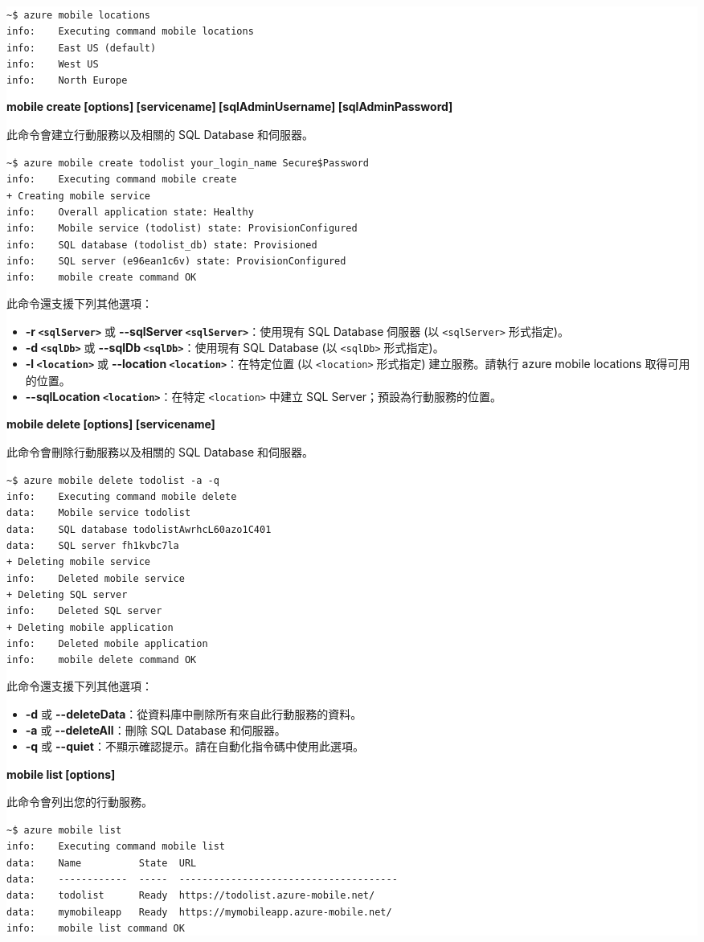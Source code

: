 	~$ azure mobile locations
	info:    Executing command mobile locations
	info:    East US (default)
	info:    West US
	info:    North Europe

**mobile create [options] [servicename] [sqlAdminUsername] [sqlAdminPassword]**

此命令會建立行動服務以及相關的 SQL Database 和伺服器。

	~$ azure mobile create todolist your_login_name Secure$Password
	info:    Executing command mobile create
	+ Creating mobile service
	info:    Overall application state: Healthy
	info:    Mobile service (todolist) state: ProvisionConfigured
	info:    SQL database (todolist_db) state: Provisioned
	info:    SQL server (e96ean1c6v) state: ProvisionConfigured
	info:    mobile create command OK

此命令還支援下列其他選項：

+ **-r `<sqlServer>`** 或 **--sqlServer `<sqlServer>`**：使用現有 SQL Database 伺服器 (以 `<sqlServer>` 形式指定)。
+ **-d `<sqlDb>`** 或 **--sqlDb `<sqlDb>`**：使用現有 SQL Database (以 `<sqlDb>` 形式指定)。
+ **-l `<location>`** 或 **--location `<location>`**：在特定位置 (以 `<location>` 形式指定) 建立服務。請執行 azure mobile locations 取得可用的位置。
+ **--sqlLocation `<location>`**：在特定 `<location>` 中建立 SQL Server；預設為行動服務的位置。

**mobile delete [options] [servicename]**

此命令會刪除行動服務以及相關的 SQL Database 和伺服器。

	~$ azure mobile delete todolist -a -q
	info:    Executing command mobile delete
	data:    Mobile service todolist
	data:    SQL database todolistAwrhcL60azo1C401
	data:    SQL server fh1kvbc7la
	+ Deleting mobile service
	info:    Deleted mobile service
	+ Deleting SQL server
	info:    Deleted SQL server
	+ Deleting mobile application
	info:    Deleted mobile application
	info:    mobile delete command OK

此命令還支援下列其他選項：

+ **-d** 或 **--deleteData**：從資料庫中刪除所有來自此行動服務的資料。
+ **-a** 或 **--deleteAll**：刪除 SQL Database 和伺服器。
+ **-q** 或 **--quiet**：不顯示確認提示。請在自動化指令碼中使用此選項。

**mobile list [options]**

此命令會列出您的行動服務。

	~$ azure mobile list
	info:    Executing command mobile list
	data:    Name          State  URL
	data:    ------------  -----  --------------------------------------
	data:    todolist      Ready  https://todolist.azure-mobile.net/
	data:    mymobileapp   Ready  https://mymobileapp.azure-mobile.net/
	info:    mobile list command OK

